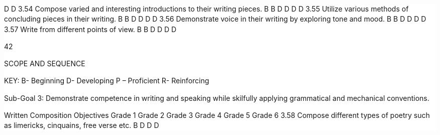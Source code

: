 D 
D 
3.54 Compose varied and interesting introductions to their writing 
pieces. 
B 
B 
D 
D 
D 
D 
3.55 Utilize various methods of concluding pieces in their writing. 
B 
B 
D 
D 
D 
D 
3.56 Demonstrate voice in their writing by exploring tone and mood. 
B 
B 
D 
D 
D 
D 
3.57 Write from different points of view. 
B 
B 
D 
D 
D 
D 


 
 
 
 
 
 
 42 
 
SCOPE AND SEQUENCE 
 
KEY: 
B- Beginning           D- Developing           P – Proficient            R- Reinforcing 
 
Sub-Goal 3:  Demonstrate competence in writing and speaking while skilfully applying grammatical and mechanical 
conventions. 
 
Written Composition Objectives 
Grade 
1 
Grade 
2 
Grade 
3 
Grade 
4 
Grade 
5 
Grade 
6 
3.58 Compose different types of poetry such as limericks, cinquains, 
free verse etc. 
B 
D 
D 
D 